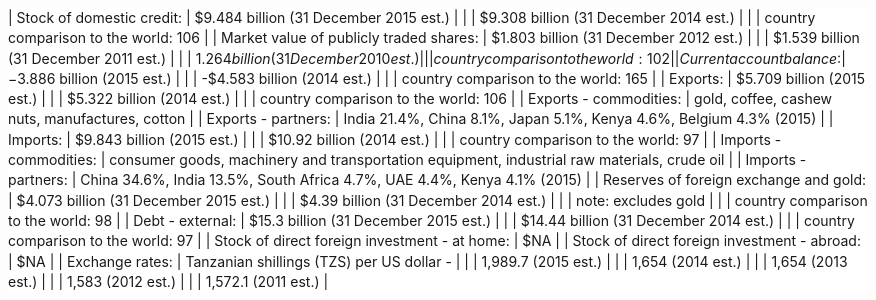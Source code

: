 | Stock of domestic credit: | $9.484 billion (31 December 2015 est.) |
| | $9.308 billion (31 December 2014 est.) |
| | country comparison to the world: 106 |
| Market value of publicly traded shares: | $1.803 billion (31 December 2012 est.) |
| | $1.539 billion (31 December 2011 est.) |
| | $1.264 billion (31 December 2010 est.) |
| | country comparison to the world: 102 |
| Current account balance: | -$3.886 billion (2015 est.) |
| | -$4.583 billion (2014 est.) |
| | country comparison to the world: 165 |
| Exports: | $5.709 billion (2015 est.) |
| | $5.322 billion (2014 est.) |
| | country comparison to the world: 106 |
| Exports - commodities: | gold, coffee, cashew nuts, manufactures, cotton |
| Exports - partners: | India 21.4%, China 8.1%, Japan 5.1%, Kenya 4.6%, Belgium 4.3% (2015) |
| Imports: | $9.843 billion (2015 est.) |
| | $10.92 billion (2014 est.) |
| | country comparison to the world: 97 |
| Imports - commodities: | consumer goods, machinery and transportation equipment, industrial raw materials, crude oil |
| Imports - partners: | China 34.6%, India 13.5%, South Africa 4.7%, UAE 4.4%, Kenya 4.1% (2015) |
| Reserves of foreign exchange and gold: | $4.073 billion (31 December 2015 est.) |
| | $4.39 billion (31 December 2014 est.) |
| | note: excludes gold |
| | country comparison to the world: 98 |
| Debt - external: | $15.3 billion (31 December 2015 est.) |
| | $14.44 billion (31 December 2014 est.) |
| | country comparison to the world: 97 |
| Stock of direct foreign investment - at home: | $NA |
| Stock of direct foreign investment - abroad: | $NA |
| Exchange rates: | Tanzanian shillings (TZS) per US dollar - |
| | 1,989.7 (2015 est.) |
| | 1,654 (2014 est.) |
| | 1,654 (2013 est.) |
| | 1,583 (2012 est.) |
| | 1,572.1 (2011 est.) |

